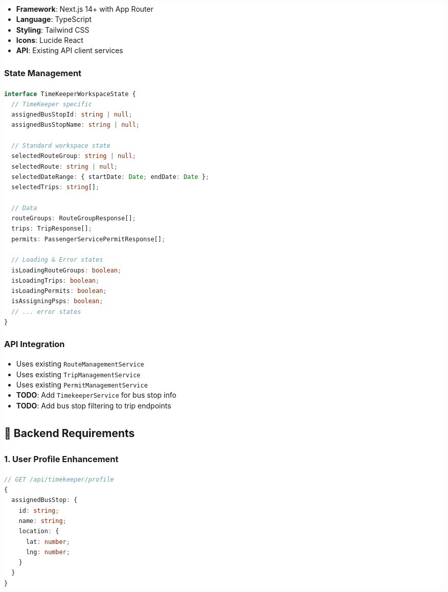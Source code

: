 - **Framework**: Next.js 14+ with App Router
- **Language**: TypeScript
- **Styling**: Tailwind CSS
- **Icons**: Lucide React
- **API**: Existing API client services

### State Management

```typescript
interface TimeKeeperWorkspaceState {
  // TimeKeeper specific
  assignedBusStopId: string | null;
  assignedBusStopName: string | null;

  // Standard workspace state
  selectedRouteGroup: string | null;
  selectedRoute: string | null;
  selectedDateRange: { startDate: Date; endDate: Date };
  selectedTrips: string[];

  // Data
  routeGroups: RouteGroupResponse[];
  trips: TripResponse[];
  permits: PassengerServicePermitResponse[];

  // Loading & Error states
  isLoadingRouteGroups: boolean;
  isLoadingTrips: boolean;
  isLoadingPermits: boolean;
  isAssigningPsps: boolean;
  // ... error states
}
```

### API Integration

- Uses existing `RouteManagementService`
- Uses existing `TripManagementService`
- Uses existing `PermitManagementService`
- **TODO**: Add `TimekeeperService` for bus stop info
- **TODO**: Add bus stop filtering to trip endpoints

## 🚧 Backend Requirements

### 1. User Profile Enhancement

```typescript
// GET /api/timekeeper/profile
{
  assignedBusStop: {
    id: string;
    name: string;
    location: {
      lat: number;
      lng: number;
    }
  }
}
```
